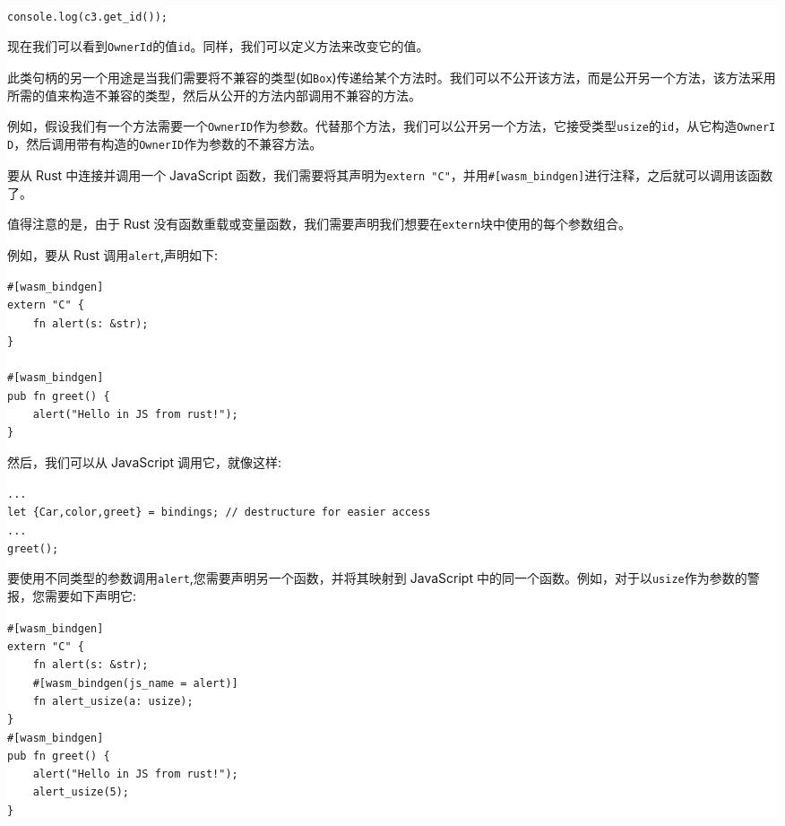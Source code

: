 ```
console.log(c3.get_id());

```

现在我们可以看到`OwnerId`的值`id`。同样，我们可以定义方法来改变它的值。

此类句柄的另一个用途是当我们需要将不兼容的类型(如`Box`)传递给某个方法时。我们可以不公开该方法，而是公开另一个方法，该方法采用所需的值来构造不兼容的类型，然后从公开的方法内部调用不兼容的方法。

例如，假设我们有一个方法需要一个`OwnerID`作为参数。代替那个方法，我们可以公开另一个方法，它接受类型`usize`的`id`，从它构造`OwnerID`，然后调用带有构造的`OwnerID`作为参数的不兼容方法。

要从 Rust 中连接并调用一个 JavaScript 函数，我们需要将其声明为`extern "C"`，并用`#[wasm_bindgen]`进行注释，之后就可以调用该函数了。

值得注意的是，由于 Rust 没有函数重载或变量函数，我们需要声明我们想要在`extern`块中使用的每个参数组合。

例如，要从 Rust 调用`alert`,声明如下:

```
#[wasm_bindgen]
extern "C" {
    fn alert(s: &str);
}

#[wasm_bindgen]
pub fn greet() {
    alert("Hello in JS from rust!");
}

```

然后，我们可以从 JavaScript 调用它，就像这样:

```
...
let {Car,color,greet} = bindings; // destructure for easier access
...
greet();

```

要使用不同类型的参数调用`alert`,您需要声明另一个函数，并将其映射到 JavaScript 中的同一个函数。例如，对于以`usize`作为参数的警报，您需要如下声明它:

```
#[wasm_bindgen]
extern "C" {
    fn alert(s: &str);
    #[wasm_bindgen(js_name = alert)]
    fn alert_usize(a: usize);
}
#[wasm_bindgen]
pub fn greet() {
    alert("Hello in JS from rust!");
    alert_usize(5);
}

```
